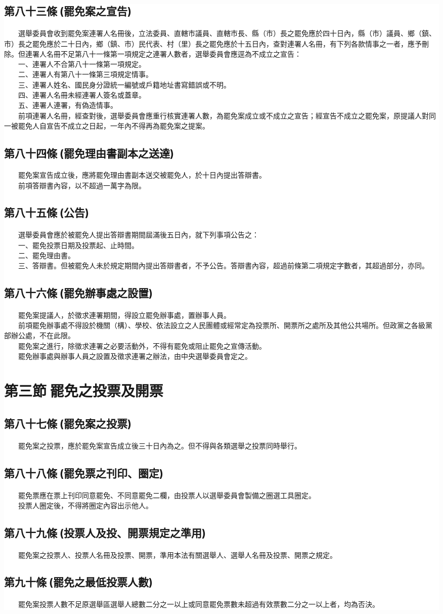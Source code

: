 
第八十三條 (罷免案之宣告)
-------------------------
　　選舉委員會收到罷免案連署人名冊後，立法委員、直轄市議員、直轄市長、縣（市）長之罷免應於四十日內，縣（市）議員、鄉（鎮、市）長之罷免應於二十日內，鄉（鎮、市）民代表、村（里）長之罷免應於十五日內，查對連署人名冊，有下列各款情事之一者，應予刪除。但連署人名冊不足第八十一條第一項規定之連署人數者，選舉委員會應逕為不成立之宣告：  
　　一、連署人不合第八十一條第一項規定。  
　　二、連署人有第八十一條第三項規定情事。  
　　三、連署人姓名、國民身分證統一編號或戶籍地址書寫錯誤或不明。  
　　四、連署人名冊未經連署人簽名或蓋章。  
　　五、連署人連署，有偽造情事。  
　　前項連署人名冊，經查對後，選舉委員會應重行核實連署人數，為罷免案成立或不成立之宣告；經宣告不成立之罷免案，原提議人對同一被罷免人自宣告不成立之日起，一年內不得再為罷免案之提案。  


第八十四條 (罷免理由書副本之送達)
---------------------------------
　　罷免案宣告成立後，應將罷免理由書副本送交被罷免人，於十日內提出答辯書。  
　　前項答辯書內容，以不超過一萬字為限。  


第八十五條 (公告)
-----------------
　　選舉委員會應於被罷免人提出答辯書期間屆滿後五日內，就下列事項公告之：  
　　一、罷免投票日期及投票起、止時間。  
　　二、罷免理由書。  
　　三、答辯書。但被罷免人未於規定期間內提出答辯書者，不予公告。答辯書內容，超過前條第二項規定字數者，其超過部分，亦同。  


第八十六條 (罷免辦事處之設置)
-----------------------------
　　罷免案提議人，於徵求連署期間，得設立罷免辦事處，置辦事人員。  
　　前項罷免辦事處不得設於機關（構）、學校、依法設立之人民團體或經常定為投票所、開票所之處所及其他公共場所。但政黨之各級黨部辦公處，不在此限。  
　　罷免案之進行，除徵求連署之必要活動外，不得有罷免或阻止罷免之宣傳活動。  
　　罷免辦事處與辦事人員之設置及徵求連署之辦法，由中央選舉委員會定之。  


第三節  罷免之投票及開票
========================
第八十七條 (罷免案之投票)
-------------------------
　　罷免案之投票，應於罷免案宣告成立後三十日內為之。但不得與各類選舉之投票同時舉行。  


第八十八條 (罷免票之刊印、圈定)
-------------------------------
　　罷免票應在票上刊印同意罷免、不同意罷免二欄，由投票人以選舉委員會製備之圈選工具圈定。  
　　投票人圈定後，不得將圈定內容出示他人。  


第八十九條 (投票人及投、開票規定之準用)
---------------------------------------
　　罷免案之投票人、投票人名冊及投票、開票，準用本法有關選舉人、選舉人名冊及投票、開票之規定。  


第九十條 (罷免之最低投票人數)
-----------------------------
　　罷免案投票人數不足原選舉區選舉人總數二分之一以上或同意罷免票數未超過有效票數二分之一以上者，均為否決。  
